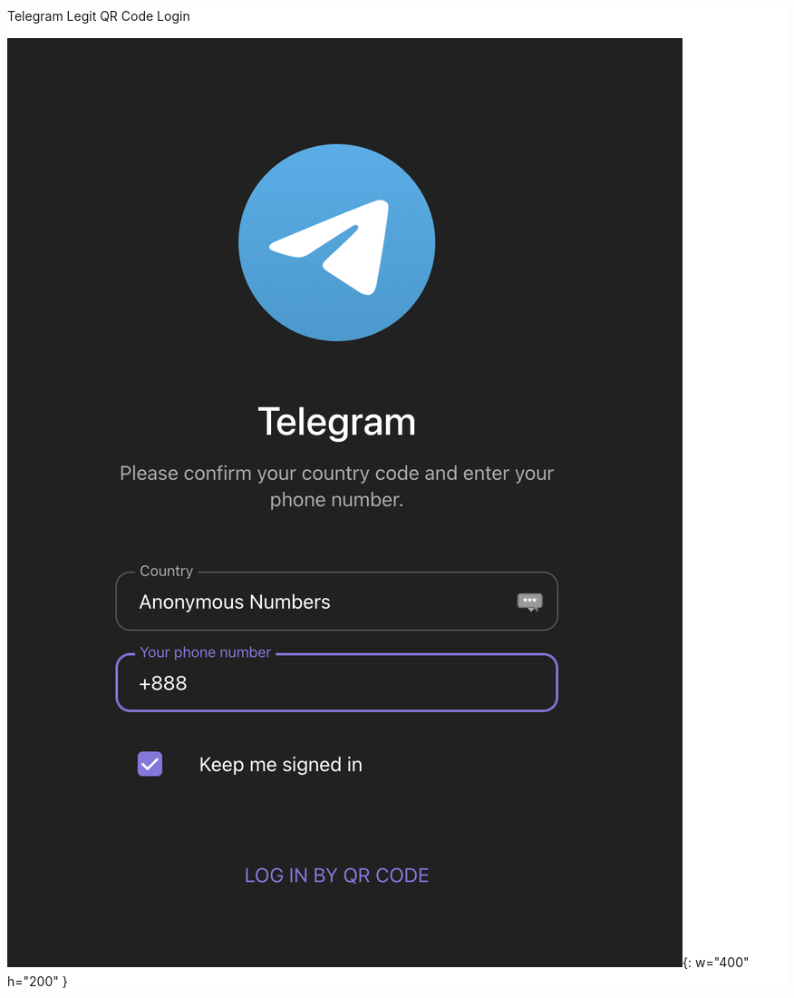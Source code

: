 Telegram Legit QR Code Login

![Telegram Phone Number Login](/assets/img/telephonelogin.png){: w="400" h="200" }
